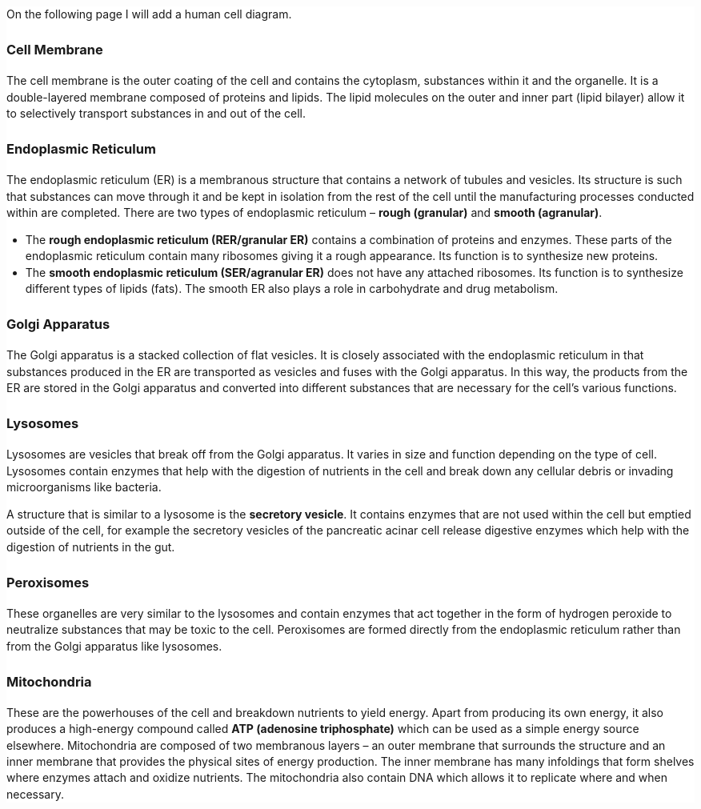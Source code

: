 On the following page I will add a human cell diagram.

### Cell Membrane

The cell membrane is the outer coating of the cell and contains the cytoplasm, substances within it and the organelle. It is a double-layered membrane composed of proteins and lipids. The lipid molecules on the outer and inner part (lipid bilayer) allow it to selectively transport substances in and out of the cell.

### Endoplasmic Reticulum

The endoplasmic reticulum (ER) is a membranous structure that contains a network of tubules and vesicles. Its structure is such that substances can move through it and be kept in isolation from the rest of the cell until the manufacturing processes conducted within are completed. There are two types of endoplasmic reticulum – **rough (granular)** and **smooth (agranular)**.

-   The **rough endoplasmic reticulum (RER/granular ER)** contains a combination of proteins and enzymes. These parts of the endoplasmic reticulum contain many ribosomes giving it a rough appearance. Its function is to synthesize new proteins.
-   The **smooth endoplasmic reticulum (SER/agranular ER)** does not have any attached ribosomes. Its function is to synthesize different types of lipids (fats). The smooth ER also plays a role in carbohydrate and drug metabolism.

### Golgi Apparatus

The Golgi apparatus is a stacked collection of flat vesicles. It is closely associated with the endoplasmic reticulum in that substances produced in the ER are transported as vesicles and fuses with the Golgi apparatus. In this way, the products from the ER are stored in the Golgi apparatus and converted into different substances that are necessary for the cell’s various functions.

### Lysosomes

Lysosomes are vesicles that break off from the Golgi apparatus. It varies in size and function depending on the type of cell. Lysosomes contain enzymes that help with the digestion of nutrients in the cell and break down any cellular debris or invading microorganisms like bacteria.

A structure that is similar to a lysosome is the **secretory vesicle**. It contains enzymes that are not used within the cell but emptied outside of the cell, for example the secretory vesicles of the pancreatic acinar cell release digestive enzymes which help with the digestion of nutrients in the gut.

### Peroxisomes

These organelles are very similar to the lysosomes and contain enzymes that act together in the form of hydrogen peroxide to neutralize substances that may be toxic to the cell. Peroxisomes are formed directly from the endoplasmic reticulum rather than from the Golgi apparatus like lysosomes.

### Mitochondria

These are the powerhouses of the cell and breakdown nutrients to yield energy. Apart from producing its own energy, it also produces a high-energy compound called **ATP (adenosine triphosphate)** which can be used as a simple energy source elsewhere. Mitochondria are composed of two membranous layers – an outer membrane that surrounds the structure and an inner membrane that provides the physical sites of energy production. The inner membrane has many infoldings that form shelves where enzymes attach and oxidize nutrients. The mitochondria also contain DNA which allows it to replicate where and when necessary.
